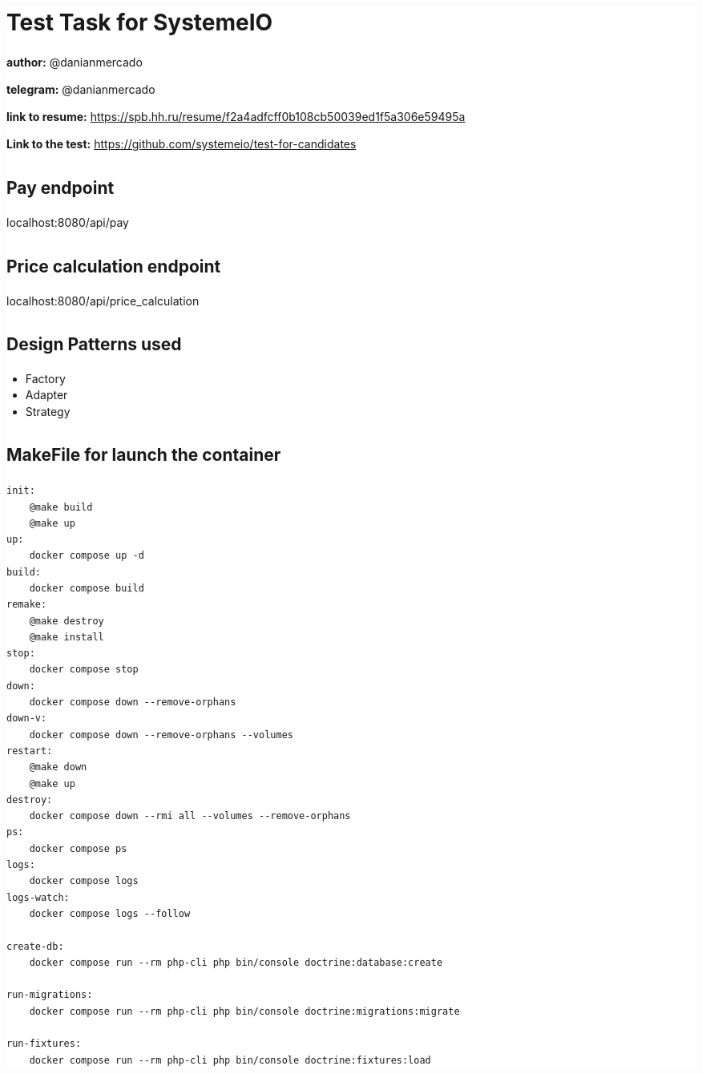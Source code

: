 # Test Task for SystemeIO
__author:__ @danianmercado

__telegram:__ @danianmercado

__link to resume:__ 
https://spb.hh.ru/resume/f2a4adfcff0b108cb50039ed1f5a306e59495a

__Link to the test:__ 
https://github.com/systemeio/test-for-candidates

## Pay endpoint

localhost:8080/api/pay

## Price calculation endpoint

localhost:8080/api/price_calculation

## Design Patterns used
 - Factory
 - Adapter
 - Strategy

## MakeFile for launch the container
```
init:
	@make build
	@make up
up:
	docker compose up -d
build:
	docker compose build
remake:
	@make destroy
	@make install
stop:
	docker compose stop
down:
	docker compose down --remove-orphans
down-v:
	docker compose down --remove-orphans --volumes
restart:
	@make down
	@make up
destroy:
	docker compose down --rmi all --volumes --remove-orphans
ps:
	docker compose ps
logs:
	docker compose logs
logs-watch:
	docker compose logs --follow

create-db:
	docker compose run --rm php-cli php bin/console doctrine:database:create

run-migrations:
	docker compose run --rm php-cli php bin/console doctrine:migrations:migrate

run-fixtures:
	docker compose run --rm php-cli php bin/console doctrine:fixtures:load
```